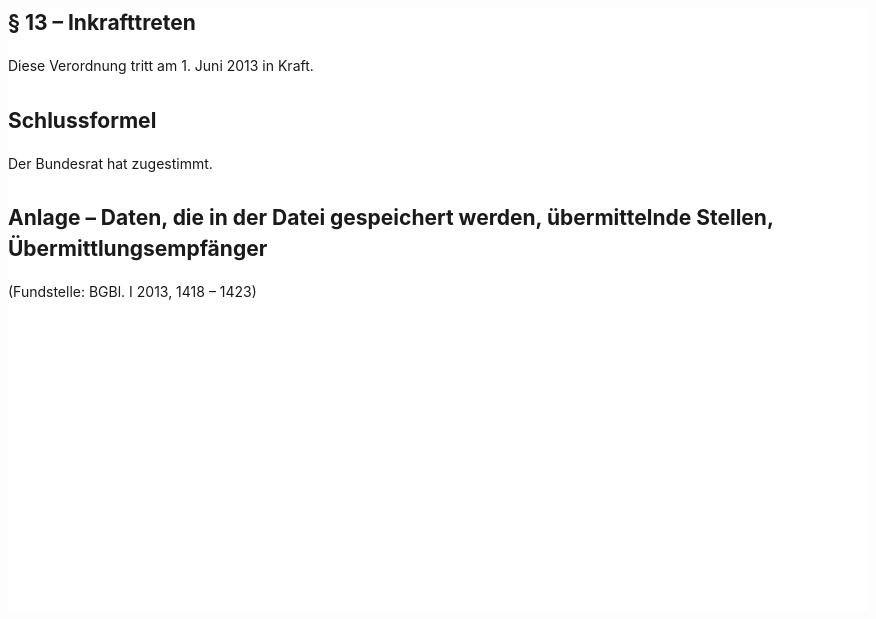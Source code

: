 
## § 13 – Inkrafttreten

Diese Verordnung tritt am 1. Juni 2013 in Kraft.


## Schlussformel

Der Bundesrat hat zugestimmt.


## Anlage – Daten, die in der Datei gespeichert werden, übermittelnde Stellen, Übermittlungsempfänger

(Fundstelle: BGBl. I 2013, 1418 – 1423)

 

 

 

 

 

 

 

 

 
